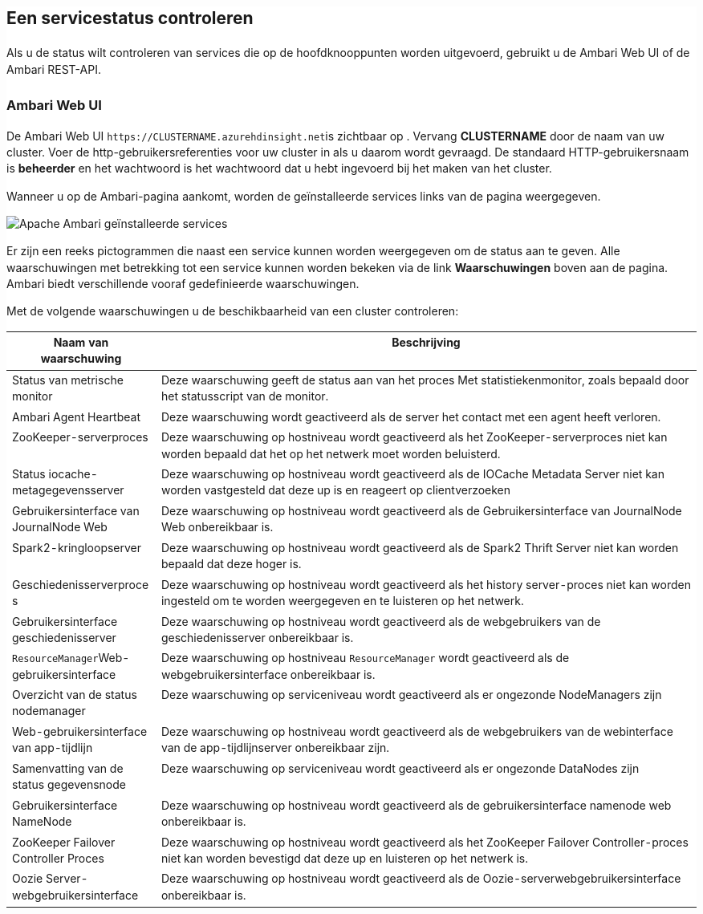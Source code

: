 ## <a name="how-to-check-on-a-service-status"></a>Een servicestatus controleren

Als u de status wilt controleren van services die op de hoofdknooppunten worden uitgevoerd, gebruikt u de Ambari Web UI of de Ambari REST-API.

### <a name="ambari-web-ui"></a>Ambari Web UI

De Ambari Web UI `https://CLUSTERNAME.azurehdinsight.net`is zichtbaar op . Vervang **CLUSTERNAME** door de naam van uw cluster. Voer de http-gebruikersreferenties voor uw cluster in als u daarom wordt gevraagd. De standaard HTTP-gebruikersnaam is **beheerder** en het wachtwoord is het wachtwoord dat u hebt ingevoerd bij het maken van het cluster.

Wanneer u op de Ambari-pagina aankomt, worden de geïnstalleerde services links van de pagina weergegeven.

![Apache Ambari geïnstalleerde services](./media/hdinsight-high-availability-linux/hdinsight-installed-services.png)

Er zijn een reeks pictogrammen die naast een service kunnen worden weergegeven om de status aan te geven. Alle waarschuwingen met betrekking tot een service kunnen worden bekeken via de link **Waarschuwingen** boven aan de pagina.  Ambari biedt verschillende vooraf gedefinieerde waarschuwingen.

Met de volgende waarschuwingen u de beschikbaarheid van een cluster controleren:

| Naam van waarschuwing                               | Beschrijving                                                                                                                                                                                  |
|------------------------------------------|----------------------------------------------------------------------------------------------------------------------------------------------------------------------------------------------|
| Status van metrische monitor                    | Deze waarschuwing geeft de status aan van het proces Met statistiekenmonitor, zoals bepaald door het statusscript van de monitor.                                                                                   |
| Ambari Agent Heartbeat                   | Deze waarschuwing wordt geactiveerd als de server het contact met een agent heeft verloren.                                                                                                                        |
| ZooKeeper-serverproces                 | Deze waarschuwing op hostniveau wordt geactiveerd als het ZooKeeper-serverproces niet kan worden bepaald dat het op het netwerk moet worden beluisterd.                                                               |
| Status iocache-metagegevensserver           | Deze waarschuwing op hostniveau wordt geactiveerd als de IOCache Metadata Server niet kan worden vastgesteld dat deze up is en reageert op clientverzoeken                                                            |
| Gebruikersinterface van JournalNode Web                       | Deze waarschuwing op hostniveau wordt geactiveerd als de Gebruikersinterface van JournalNode Web onbereikbaar is.                                                                                                                 |
| Spark2-kringloopserver                     | Deze waarschuwing op hostniveau wordt geactiveerd als de Spark2 Thrift Server niet kan worden bepaald dat deze hoger is.                                                                                                |
| Geschiedenisserverproces                   | Deze waarschuwing op hostniveau wordt geactiveerd als het history server-proces niet kan worden ingesteld om te worden weergegeven en te luisteren op het netwerk.                                                                |
| Gebruikersinterface geschiedenisserver                    | Deze waarschuwing op hostniveau wordt geactiveerd als de webgebruikers van de geschiedenisserver onbereikbaar is.                                                                                                              |
| `ResourceManager`Web-gebruikersinterface                   | Deze waarschuwing op hostniveau `ResourceManager` wordt geactiveerd als de webgebruikersinterface onbereikbaar is.                                                                                                             |
| Overzicht van de status nodemanager               | Deze waarschuwing op serviceniveau wordt geactiveerd als er ongezonde NodeManagers zijn                                                                                                                    |
| Web-gebruikersinterface van app-tijdlijn                      | Deze waarschuwing op hostniveau wordt geactiveerd als de webgebruikers van de webinterface van de app-tijdlijnserver onbereikbaar zijn.                                                                                                         |
| Samenvatting van de status gegevensnode                  | Deze waarschuwing op serviceniveau wordt geactiveerd als er ongezonde DataNodes zijn                                                                                                                       |
| Gebruikersinterface NameNode                          | Deze waarschuwing op hostniveau wordt geactiveerd als de gebruikersinterface namenode web onbereikbaar is.                                                                                                                    |
| ZooKeeper Failover Controller Proces    | Deze waarschuwing op hostniveau wordt geactiveerd als het ZooKeeper Failover Controller-proces niet kan worden bevestigd dat deze up en luisteren op het netwerk is.                                                   |
| Oozie Server-webgebruikersinterface                      | Deze waarschuwing op hostniveau wordt geactiveerd als de Oozie-serverwebgebruikersinterface onbereikbaar is.                                                                                                                |